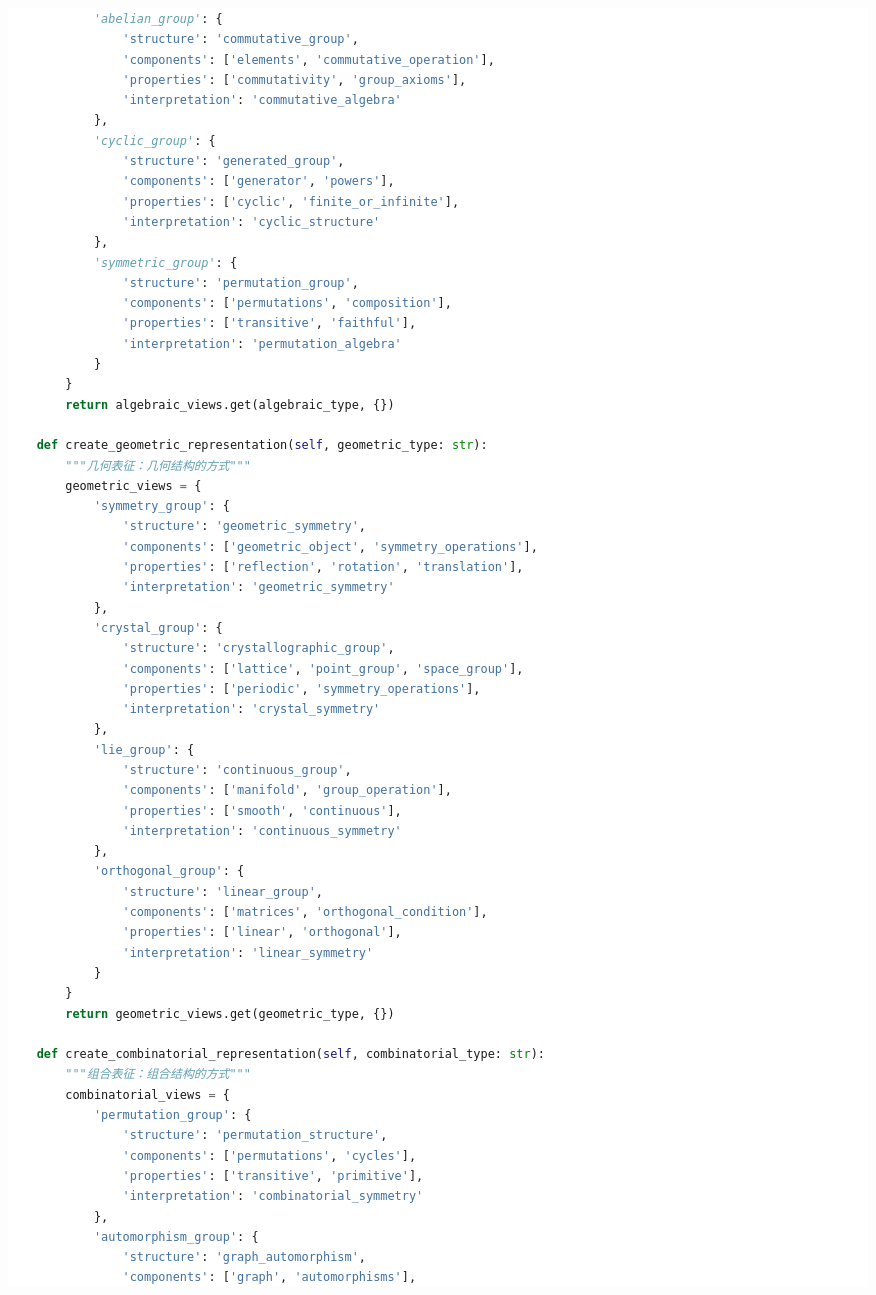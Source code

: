 ```python
            'abelian_group': {
                'structure': 'commutative_group',
                'components': ['elements', 'commutative_operation'],
                'properties': ['commutativity', 'group_axioms'],
                'interpretation': 'commutative_algebra'
            },
            'cyclic_group': {
                'structure': 'generated_group',
                'components': ['generator', 'powers'],
                'properties': ['cyclic', 'finite_or_infinite'],
                'interpretation': 'cyclic_structure'
            },
            'symmetric_group': {
                'structure': 'permutation_group',
                'components': ['permutations', 'composition'],
                'properties': ['transitive', 'faithful'],
                'interpretation': 'permutation_algebra'
            }
        }
        return algebraic_views.get(algebraic_type, {})
    
    def create_geometric_representation(self, geometric_type: str):
        """几何表征：几何结构的方式"""
        geometric_views = {
            'symmetry_group': {
                'structure': 'geometric_symmetry',
                'components': ['geometric_object', 'symmetry_operations'],
                'properties': ['reflection', 'rotation', 'translation'],
                'interpretation': 'geometric_symmetry'
            },
            'crystal_group': {
                'structure': 'crystallographic_group',
                'components': ['lattice', 'point_group', 'space_group'],
                'properties': ['periodic', 'symmetry_operations'],
                'interpretation': 'crystal_symmetry'
            },
            'lie_group': {
                'structure': 'continuous_group',
                'components': ['manifold', 'group_operation'],
                'properties': ['smooth', 'continuous'],
                'interpretation': 'continuous_symmetry'
            },
            'orthogonal_group': {
                'structure': 'linear_group',
                'components': ['matrices', 'orthogonal_condition'],
                'properties': ['linear', 'orthogonal'],
                'interpretation': 'linear_symmetry'
            }
        }
        return geometric_views.get(geometric_type, {})
    
    def create_combinatorial_representation(self, combinatorial_type: str):
        """组合表征：组合结构的方式"""
        combinatorial_views = {
            'permutation_group': {
                'structure': 'permutation_structure',
                'components': ['permutations', 'cycles'],
                'properties': ['transitive', 'primitive'],
                'interpretation': 'combinatorial_symmetry'
            },
            'automorphism_group': {
                'structure': 'graph_automorphism',
                'components': ['graph', 'automorphisms'],
```